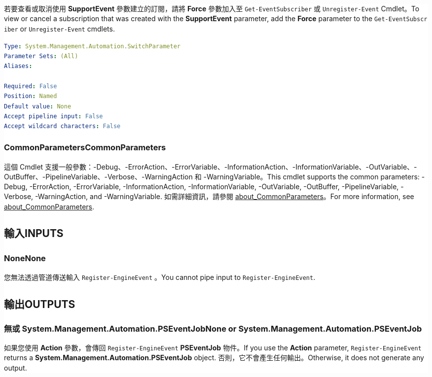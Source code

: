 <span data-ttu-id="bdd9d-172">若要查看或取消使用 **SupportEvent** 參數建立的訂閱，請將 **Force** 參數加入至 `Get-EventSubscriber` 或 `Unregister-Event` Cmdlet。</span><span class="sxs-lookup"><span data-stu-id="bdd9d-172">To view or cancel a subscription that was created with the **SupportEvent** parameter, add the **Force** parameter to the `Get-EventSubscriber` or `Unregister-Event` cmdlets.</span></span>

```yaml
Type: System.Management.Automation.SwitchParameter
Parameter Sets: (All)
Aliases:

Required: False
Position: Named
Default value: None
Accept pipeline input: False
Accept wildcard characters: False
```

### <span data-ttu-id="bdd9d-173">CommonParameters</span><span class="sxs-lookup"><span data-stu-id="bdd9d-173">CommonParameters</span></span>

<span data-ttu-id="bdd9d-174">這個 Cmdlet 支援一般參數：-Debug、-ErrorAction、-ErrorVariable、-InformationAction、-InformationVariable、-OutVariable、-OutBuffer、-PipelineVariable、-Verbose、-WarningAction 和 -WarningVariable。</span><span class="sxs-lookup"><span data-stu-id="bdd9d-174">This cmdlet supports the common parameters: -Debug, -ErrorAction, -ErrorVariable, -InformationAction, -InformationVariable, -OutVariable, -OutBuffer, -PipelineVariable, -Verbose, -WarningAction, and -WarningVariable.</span></span> <span data-ttu-id="bdd9d-175">如需詳細資訊，請參閱 [about_CommonParameters](https://go.microsoft.com/fwlink/?LinkID=113216)。</span><span class="sxs-lookup"><span data-stu-id="bdd9d-175">For more information, see [about_CommonParameters](https://go.microsoft.com/fwlink/?LinkID=113216).</span></span>

## <span data-ttu-id="bdd9d-176">輸入</span><span class="sxs-lookup"><span data-stu-id="bdd9d-176">INPUTS</span></span>

### <span data-ttu-id="bdd9d-177">None</span><span class="sxs-lookup"><span data-stu-id="bdd9d-177">None</span></span>

<span data-ttu-id="bdd9d-178">您無法透過管道傳送輸入 `Register-EngineEvent` 。</span><span class="sxs-lookup"><span data-stu-id="bdd9d-178">You cannot pipe input to `Register-EngineEvent`.</span></span>

## <span data-ttu-id="bdd9d-179">輸出</span><span class="sxs-lookup"><span data-stu-id="bdd9d-179">OUTPUTS</span></span>

### <span data-ttu-id="bdd9d-180">無或 System.Management.Automation.PSEventJob</span><span class="sxs-lookup"><span data-stu-id="bdd9d-180">None or System.Management.Automation.PSEventJob</span></span>

<span data-ttu-id="bdd9d-181">如果您使用 **Action** 參數，會傳回 `Register-EngineEvent` **PSEventJob** 物件。</span><span class="sxs-lookup"><span data-stu-id="bdd9d-181">If you use the **Action** parameter, `Register-EngineEvent` returns a **System.Management.Automation.PSEventJob** object.</span></span> <span data-ttu-id="bdd9d-182">否則，它不會產生任何輸出。</span><span class="sxs-lookup"><span data-stu-id="bdd9d-182">Otherwise, it does not generate any output.</span></span>
